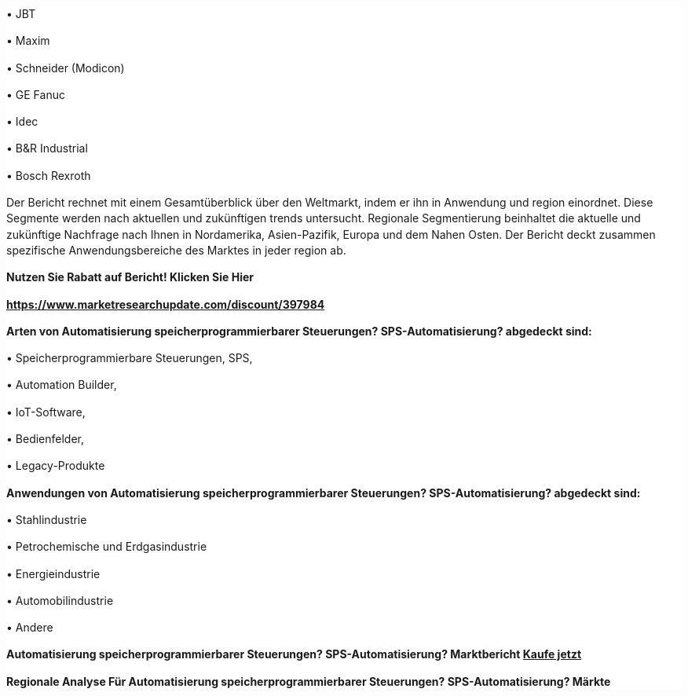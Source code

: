 • JBT

• Maxim

• Schneider (Modicon)

• GE Fanuc

• Idec

• B&R Industrial

• Bosch Rexroth

Der Bericht rechnet mit einem Gesamtüberblick über den Weltmarkt, indem er ihn in Anwendung und region einordnet. Diese Segmente werden nach aktuellen und zukünftigen trends untersucht. Regionale Segmentierung beinhaltet die aktuelle und zukünftige Nachfrage nach Ihnen in Nordamerika, Asien-Pazifik, Europa und dem Nahen Osten. Der Bericht deckt zusammen spezifische Anwendungsbereiche des Marktes in jeder region ab.



<strong>Nutzen Sie Rabatt auf Bericht! Klicken Sie Hier
</strong>

<strong><a href=https://www.marketresearchupdate.com/discount/397984>https://www.marketresearchupdate.com/discount/397984</b></u></font></strong></a>



<strong>Arten von Automatisierung speicherprogrammierbarer Steuerungen? SPS-Automatisierung? abgedeckt sind:</strong>

• Speicherprogrammierbare Steuerungen, SPS,

• Automation Builder,

• IoT-Software,

• Bedienfelder,

• Legacy-Produkte



<strong>Anwendungen von Automatisierung speicherprogrammierbarer Steuerungen? SPS-Automatisierung? abgedeckt sind:</strong>

• Stahlindustrie

• Petrochemische und Erdgasindustrie

• Energieindustrie

• Automobilindustrie

• Andere



<strong>Automatisierung speicherprogrammierbarer Steuerungen? SPS-Automatisierung? Marktbericht <a href=https://www.marketresearchupdate.com/buynow/397984>Kaufe jetzt</a></strong>



<strong>Regionale Analyse Für Automatisierung speicherprogrammierbarer Steuerungen? SPS-Automatisierung? Märkte</strong>
